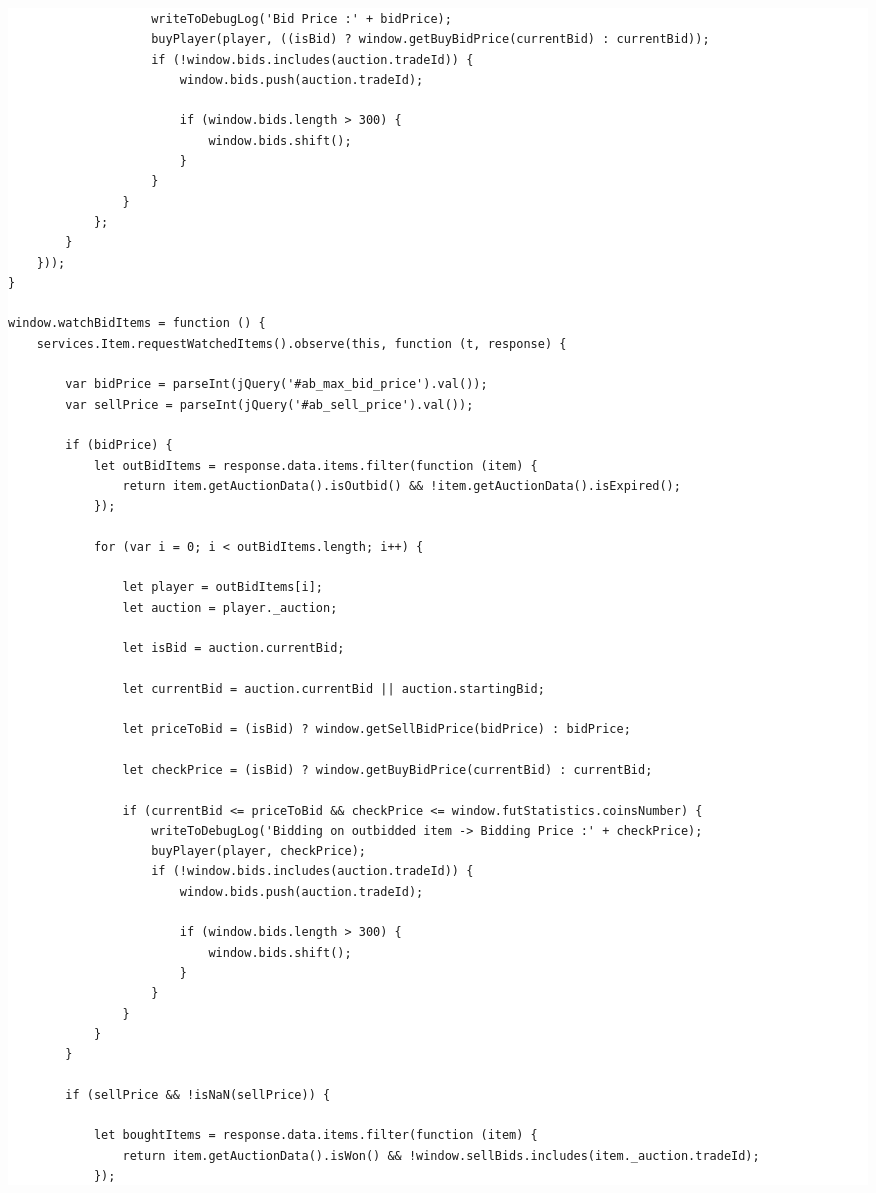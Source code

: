                         writeToDebugLog('Bid Price :' + bidPrice);
                        buyPlayer(player, ((isBid) ? window.getBuyBidPrice(currentBid) : currentBid));
                        if (!window.bids.includes(auction.tradeId)) {
                            window.bids.push(auction.tradeId);

                            if (window.bids.length > 300) {
                                window.bids.shift();
                            }
                        }
                    }
                };
            }
        }));
    }

    window.watchBidItems = function () {
        services.Item.requestWatchedItems().observe(this, function (t, response) {

            var bidPrice = parseInt(jQuery('#ab_max_bid_price').val());
            var sellPrice = parseInt(jQuery('#ab_sell_price').val());

            if (bidPrice) {
                let outBidItems = response.data.items.filter(function (item) {
                    return item.getAuctionData().isOutbid() && !item.getAuctionData().isExpired();
                });

                for (var i = 0; i < outBidItems.length; i++) {

                    let player = outBidItems[i];
                    let auction = player._auction;

                    let isBid = auction.currentBid;

                    let currentBid = auction.currentBid || auction.startingBid;

                    let priceToBid = (isBid) ? window.getSellBidPrice(bidPrice) : bidPrice;

                    let checkPrice = (isBid) ? window.getBuyBidPrice(currentBid) : currentBid;

                    if (currentBid <= priceToBid && checkPrice <= window.futStatistics.coinsNumber) {
                        writeToDebugLog('Bidding on outbidded item -> Bidding Price :' + checkPrice);
                        buyPlayer(player, checkPrice);
                        if (!window.bids.includes(auction.tradeId)) {
                            window.bids.push(auction.tradeId);

                            if (window.bids.length > 300) {
                                window.bids.shift();
                            }
                        }
                    }
                }
            }

            if (sellPrice && !isNaN(sellPrice)) {

                let boughtItems = response.data.items.filter(function (item) {
                    return item.getAuctionData().isWon() && !window.sellBids.includes(item._auction.tradeId);
                });

